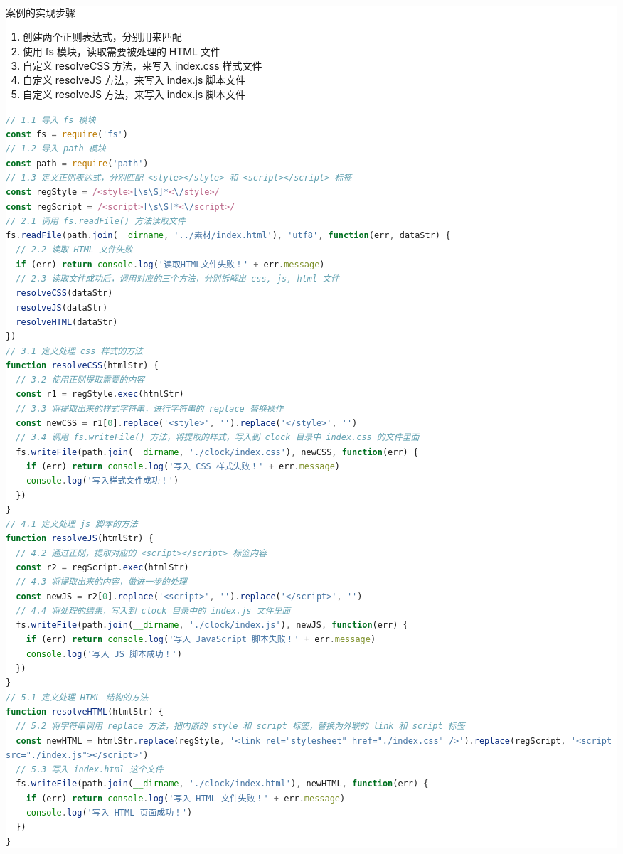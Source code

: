 案例的实现步骤 

1.  创建两个正则表达式，分别用来匹配 
2. 使用 fs 模块，读取需要被处理的 HTML 文件
3. 自定义 resolveCSS 方法，来写入 index.css 样式文件
4. 自定义 resolveJS 方法，来写入 index.js 脚本文件
5. 自定义 resolveJS 方法，来写入 index.js 脚本文件

```js
// 1.1 导入 fs 模块
const fs = require('fs')
// 1.2 导入 path 模块
const path = require('path')
// 1.3 定义正则表达式，分别匹配 <style></style> 和 <script></script> 标签
const regStyle = /<style>[\s\S]*<\/style>/
const regScript = /<script>[\s\S]*<\/script>/
// 2.1 调用 fs.readFile() 方法读取文件
fs.readFile(path.join(__dirname, '../素材/index.html'), 'utf8', function(err, dataStr) {
  // 2.2 读取 HTML 文件失败
  if (err) return console.log('读取HTML文件失败！' + err.message)
  // 2.3 读取文件成功后，调用对应的三个方法，分别拆解出 css, js, html 文件
  resolveCSS(dataStr)
  resolveJS(dataStr)
  resolveHTML(dataStr)
})
// 3.1 定义处理 css 样式的方法
function resolveCSS(htmlStr) {
  // 3.2 使用正则提取需要的内容
  const r1 = regStyle.exec(htmlStr)
  // 3.3 将提取出来的样式字符串，进行字符串的 replace 替换操作
  const newCSS = r1[0].replace('<style>', '').replace('</style>', '')
  // 3.4 调用 fs.writeFile() 方法，将提取的样式，写入到 clock 目录中 index.css 的文件里面
  fs.writeFile(path.join(__dirname, './clock/index.css'), newCSS, function(err) {
    if (err) return console.log('写入 CSS 样式失败！' + err.message)
    console.log('写入样式文件成功！')
  })
}
// 4.1 定义处理 js 脚本的方法
function resolveJS(htmlStr) {
  // 4.2 通过正则，提取对应的 <script></script> 标签内容
  const r2 = regScript.exec(htmlStr)
  // 4.3 将提取出来的内容，做进一步的处理
  const newJS = r2[0].replace('<script>', '').replace('</script>', '')
  // 4.4 将处理的结果，写入到 clock 目录中的 index.js 文件里面
  fs.writeFile(path.join(__dirname, './clock/index.js'), newJS, function(err) {
    if (err) return console.log('写入 JavaScript 脚本失败！' + err.message)
    console.log('写入 JS 脚本成功！')
  })
}
// 5.1 定义处理 HTML 结构的方法
function resolveHTML(htmlStr) {
  // 5.2 将字符串调用 replace 方法，把内嵌的 style 和 script 标签，替换为外联的 link 和 script 标签
  const newHTML = htmlStr.replace(regStyle, '<link rel="stylesheet" href="./index.css" />').replace(regScript, '<script src="./index.js"></script>')
  // 5.3 写入 index.html 这个文件
  fs.writeFile(path.join(__dirname, './clock/index.html'), newHTML, function(err) {
    if (err) return console.log('写入 HTML 文件失败！' + err.message)
    console.log('写入 HTML 页面成功！')
  })
}
```
